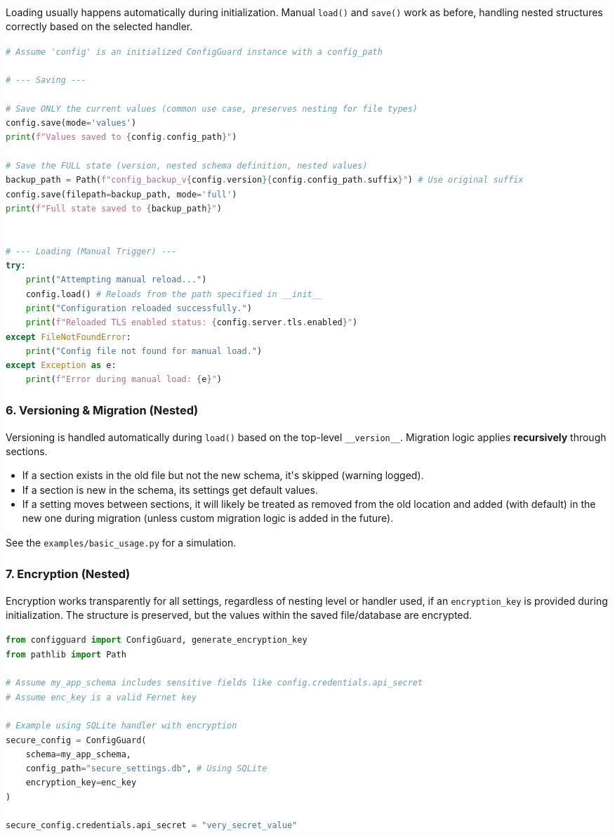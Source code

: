 Loading usually happens automatically during initialization. Manual `load()` and `save()` work as before, handling nested structures correctly based on the selected handler.

```python
# Assume 'config' is an initialized ConfigGuard instance with a config_path

# --- Saving ---

# Save ONLY the current values (common use case, preserves nesting for file types)
config.save(mode='values')
print(f"Values saved to {config.config_path}")

# Save the FULL state (version, nested schema definition, nested values)
backup_path = Path(f"config_backup_v{config.version}{config.config_path.suffix}") # Use original suffix
config.save(filepath=backup_path, mode='full')
print(f"Full state saved to {backup_path}")


# --- Loading (Manual Trigger) ---
try:
    print("Attempting manual reload...")
    config.load() # Reloads from the path specified in __init__
    print("Configuration reloaded successfully.")
    print(f"Reloaded TLS enabled status: {config.server.tls.enabled}")
except FileNotFoundError:
    print("Config file not found for manual load.")
except Exception as e:
    print(f"Error during manual load: {e}")

```

### 6. Versioning & Migration (Nested)

Versioning is handled automatically during `load()` based on the top-level `__version__`. Migration logic applies **recursively** through sections.

*   If a section exists in the old file but not the new schema, it's skipped (warning logged).
*   If a section is new in the schema, its settings get default values.
*   If a setting moves between sections, it will likely be treated as removed from the old location and added (with default) in the new one during migration (unless custom migration logic is added in the future).

See the `examples/basic_usage.py` for a simulation.

### 7. Encryption (Nested)

Encryption works transparently for all settings, regardless of nesting level or handler used, if an `encryption_key` is provided during initialization. The structure is preserved, but the values within the saved file/database are encrypted.

```python
from configguard import ConfigGuard, generate_encryption_key
from pathlib import Path

# Assume my_app_schema includes sensitive fields like config.credentials.api_secret
# Assume enc_key is a valid Fernet key

# Example using SQLite handler with encryption
secure_config = ConfigGuard(
    schema=my_app_schema,
    config_path="secure_settings.db", # Using SQLite
    encryption_key=enc_key
)

secure_config.credentials.api_secret = "very_secret_value"
```